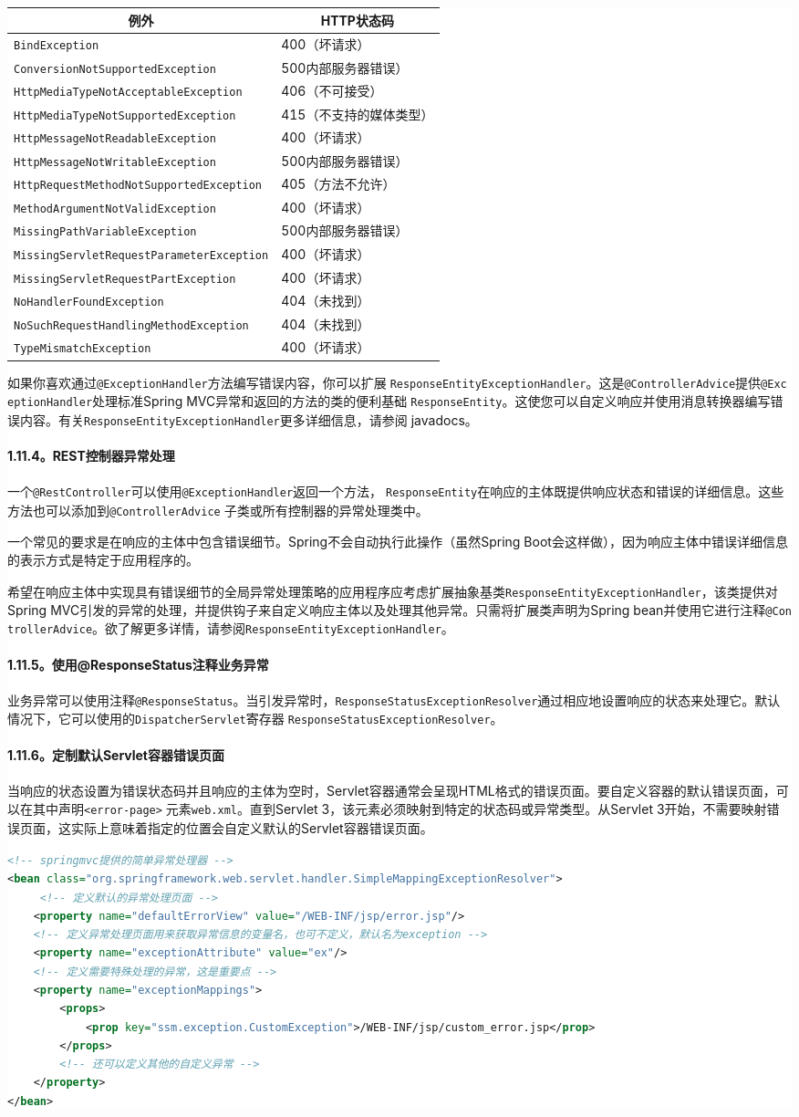 | 例外                                       | HTTP状态码       |
| ---------------------------------------- | ------------- |
| `BindException`                          | 400（坏请求）      |
| `ConversionNotSupportedException`        | 500内部服务器错误）   |
| `HttpMediaTypeNotAcceptableException`    | 406（不可接受）     |
| `HttpMediaTypeNotSupportedException`     | 415（不支持的媒体类型） |
| `HttpMessageNotReadableException`        | 400（坏请求）      |
| `HttpMessageNotWritableException`        | 500内部服务器错误）   |
| `HttpRequestMethodNotSupportedException` | 405（方法不允许）    |
| `MethodArgumentNotValidException`        | 400（坏请求）      |
| `MissingPathVariableException`           | 500内部服务器错误）   |
| `MissingServletRequestParameterException` | 400（坏请求）      |
| `MissingServletRequestPartException`     | 400（坏请求）      |
| `NoHandlerFoundException`                | 404（未找到）      |
| `NoSuchRequestHandlingMethodException`   | 404（未找到）      |
| `TypeMismatchException`                  | 400（坏请求）      |

如果你喜欢通过`@ExceptionHandler`方法编写错误内容，你可以扩展 `ResponseEntityExceptionHandler`。这是`@ControllerAdvice`提供`@ExceptionHandler`处理标准Spring MVC异常和返回的方法的类的便利基础 `ResponseEntity`。这使您可以自定义响应并使用消息转换器编写错误内容。有关`ResponseEntityExceptionHandler`更多详细信息，请参阅 javadocs。

#### 1.11.4。REST控制器异常处理

一个`@RestController`可以使用`@ExceptionHandler`返回一个方法， `ResponseEntity`在响应的主体既提供响应状态和错误的详细信息。这些方法也可以添加到`@ControllerAdvice` 子类或所有控制器的异常处理类中。

一个常见的要求是在响应的主体中包含错误细节。Spring不会自动执行此操作（虽然Spring Boot会这样做），因为响应主体中错误详细信息的表示方式是特定于应用程序的。

希望在响应主体中实现具有错误细节的全局异常处理策略的应用程序应考虑扩展抽象基类`ResponseEntityExceptionHandler`，该类提供对Spring MVC引发的异常的处理，并提供钩子来自定义响应主体以及处理其他异常。只需将扩展类声明为Spring bean并使用它进行注释`@ControllerAdvice`。欲了解更多详情，请参阅`ResponseEntityExceptionHandler`。

#### 1.11.5。使用@ResponseStatus注释业务异常

业务异常可以使用注释`@ResponseStatus`。当引发异常时，`ResponseStatusExceptionResolver`通过相应地设置响应的状态来处理它。默认情况下，它可以使用的`DispatcherServlet`寄存器 `ResponseStatusExceptionResolver`。

#### 1.11.6。定制默认Servlet容器错误页面

当响应的状态设置为错误状态码并且响应的主体为空时，Servlet容器通常会呈现HTML格式的错误页面。要自定义容器的默认错误页面，可以在其中声明`<error-page>` 元素`web.xml`。直到Servlet 3，该元素必须映射到特定的状态码或异常类型。从Servlet 3开始，不需要映射错误页面，这实际上意味着指定的位置会自定义默认的Servlet容器错误页面。

```xml
<!-- springmvc提供的简单异常处理器 -->
<bean class="org.springframework.web.servlet.handler.SimpleMappingExceptionResolver">
     <!-- 定义默认的异常处理页面 -->
    <property name="defaultErrorView" value="/WEB-INF/jsp/error.jsp"/>
    <!-- 定义异常处理页面用来获取异常信息的变量名，也可不定义，默认名为exception --> 
    <property name="exceptionAttribute" value="ex"/>
    <!-- 定义需要特殊处理的异常，这是重要点 --> 
    <property name="exceptionMappings">
        <props>
            <prop key="ssm.exception.CustomException">/WEB-INF/jsp/custom_error.jsp</prop>
        </props>
        <!-- 还可以定义其他的自定义异常 -->
    </property>
</bean>
```